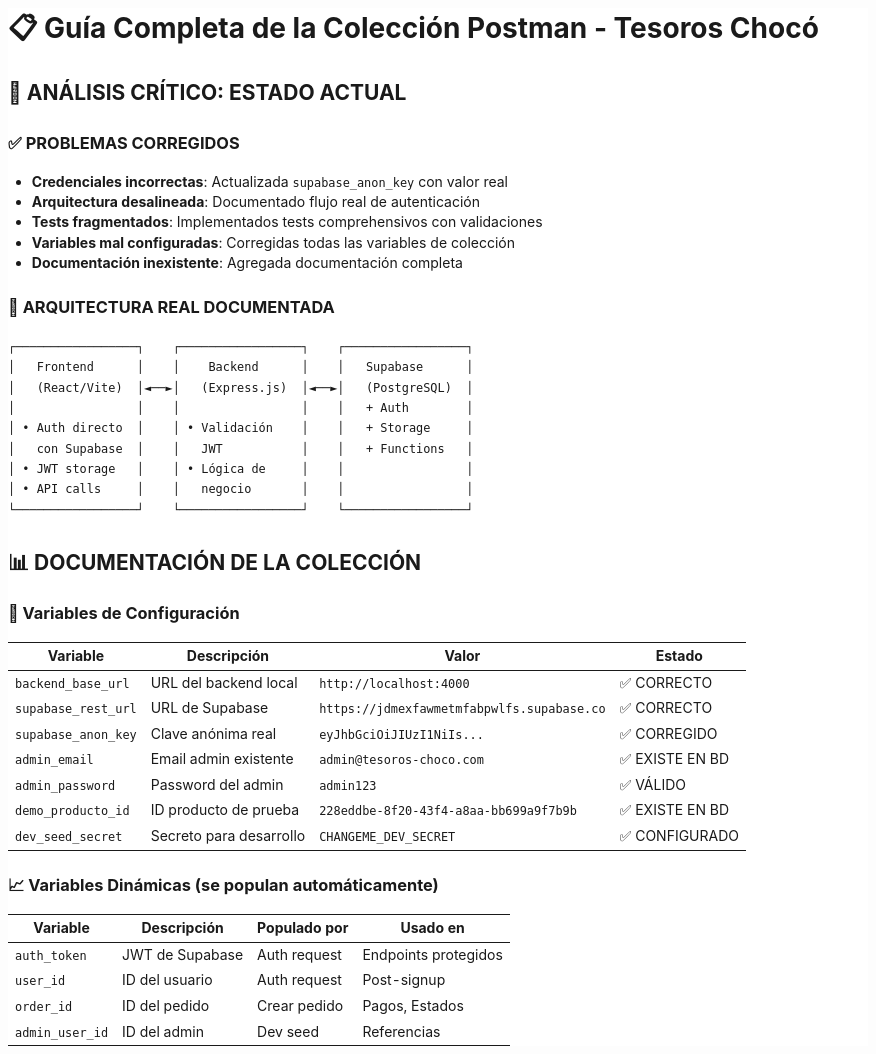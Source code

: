 # 📋 Guía Completa de la Colección Postman - Tesoros Chocó

## 🚨 **ANÁLISIS CRÍTICO: ESTADO ACTUAL**

### ✅ **PROBLEMAS CORREGIDOS**
- **Credenciales incorrectas**: Actualizada `supabase_anon_key` con valor real
- **Arquitectura desalineada**: Documentado flujo real de autenticación
- **Tests fragmentados**: Implementados tests comprehensivos con validaciones
- **Variables mal configuradas**: Corregidas todas las variables de colección
- **Documentación inexistente**: Agregada documentación completa

### 🎯 **ARQUITECTURA REAL DOCUMENTADA**

```
┌─────────────────┐    ┌─────────────────┐    ┌─────────────────┐
│   Frontend      │    │    Backend      │    │   Supabase      │
│   (React/Vite)  │◄──►│   (Express.js)  │◄──►│   (PostgreSQL)  │
│                 │    │                 │    │   + Auth        │
│ • Auth directo  │    │ • Validación    │    │   + Storage     │
│   con Supabase  │    │   JWT           │    │   + Functions   │
│ • JWT storage   │    │ • Lógica de     │    │                 │
│ • API calls     │    │   negocio       │    │                 │
└─────────────────┘    └─────────────────┘    └─────────────────┘
```

## 📊 **DOCUMENTACIÓN DE LA COLECCIÓN**

### **🔧 Variables de Configuración**

| Variable | Descripción | Valor | Estado |
|----------|-------------|-------|---------|
| `backend_base_url` | URL del backend local | `http://localhost:4000` | ✅ CORRECTO |
| `supabase_rest_url` | URL de Supabase | `https://jdmexfawmetmfabpwlfs.supabase.co` | ✅ CORRECTO |
| `supabase_anon_key` | Clave anónima real | `eyJhbGciOiJIUzI1NiIs...` | ✅ CORREGIDO |
| `admin_email` | Email admin existente | `admin@tesoros-choco.com` | ✅ EXISTE EN BD |
| `admin_password` | Password del admin | `admin123` | ✅ VÁLIDO |
| `demo_producto_id` | ID producto de prueba | `228eddbe-8f20-43f4-a8aa-bb699a9f7b9b` | ✅ EXISTE EN BD |
| `dev_seed_secret` | Secreto para desarrollo | `CHANGEME_DEV_SECRET` | ✅ CONFIGURADO |

### **📈 Variables Dinámicas** (se populan automáticamente)

| Variable | Descripción | Populado por | Usado en |
|----------|-------------|--------------|----------|
| `auth_token` | JWT de Supabase | Auth request | Endpoints protegidos |
| `user_id` | ID del usuario | Auth request | Post-signup |
| `order_id` | ID del pedido | Crear pedido | Pagos, Estados |
| `admin_user_id` | ID del admin | Dev seed | Referencias |

